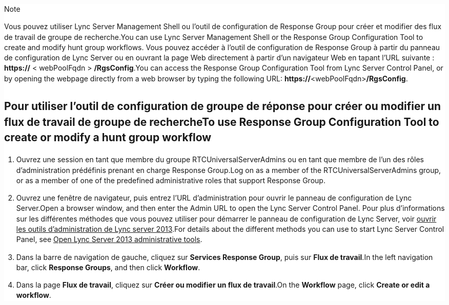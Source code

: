 <div>


> [!NOTE]  
> <span data-ttu-id="93ee0-107">Vous pouvez utiliser Lync Server Management Shell ou l’outil de configuration de Response Group pour créer et modifier des flux de travail de groupe de recherche.</span><span class="sxs-lookup"><span data-stu-id="93ee0-107">You can use Lync Server Management Shell or the Response Group Configuration Tool to create and modify hunt group workflows.</span></span> <span data-ttu-id="93ee0-108">Vous pouvez accéder à l’outil de configuration de Response Group à partir du panneau de configuration de Lync Server ou en ouvrant la page Web directement à partir d’un navigateur Web en tapant l’URL suivante : <STRONG>https://</STRONG> &lt; webPoolFqdn &gt; <STRONG>/RgsConfig</STRONG>.</span><span class="sxs-lookup"><span data-stu-id="93ee0-108">You can access the Response Group Configuration Tool from Lync Server Control Panel, or by opening the webpage directly from a web browser by typing the following URL: <STRONG>https://</STRONG>&lt;webPoolFqdn&gt;<STRONG>/RgsConfig</STRONG>.</span></span>



</div>

<div>

## <a name="to-use-response-group-configuration-tool-to-create-or-modify-a-hunt-group-workflow"></a><span data-ttu-id="93ee0-109">Pour utiliser l’outil de configuration de groupe de réponse pour créer ou modifier un flux de travail de groupe de recherche</span><span class="sxs-lookup"><span data-stu-id="93ee0-109">To use Response Group Configuration Tool to create or modify a hunt group workflow</span></span>

1.  <span data-ttu-id="93ee0-110">Ouvrez une session en tant que membre du groupe RTCUniversalServerAdmins ou en tant que membre de l’un des rôles d’administration prédéfinis prenant en charge Response Group.</span><span class="sxs-lookup"><span data-stu-id="93ee0-110">Log on as a member of the RTCUniversalServerAdmins group, or as a member of one of the predefined administrative roles that support Response Group.</span></span>

2.  <span data-ttu-id="93ee0-111">Ouvrez une fenêtre de navigateur, puis entrez l’URL d’administration pour ouvrir le panneau de configuration de Lync Server.</span><span class="sxs-lookup"><span data-stu-id="93ee0-111">Open a browser window, and then enter the Admin URL to open the Lync Server Control Panel.</span></span> <span data-ttu-id="93ee0-112">Pour plus d’informations sur les différentes méthodes que vous pouvez utiliser pour démarrer le panneau de configuration de Lync Server, voir [ouvrir les outils d’administration de Lync server 2013](lync-server-2013-open-lync-server-administrative-tools.md).</span><span class="sxs-lookup"><span data-stu-id="93ee0-112">For details about the different methods you can use to start Lync Server Control Panel, see [Open Lync Server 2013 administrative tools](lync-server-2013-open-lync-server-administrative-tools.md).</span></span>

3.  <span data-ttu-id="93ee0-113">Dans la barre de navigation de gauche, cliquez sur **Services Response Group**, puis sur **Flux de travail**.</span><span class="sxs-lookup"><span data-stu-id="93ee0-113">In the left navigation bar, click **Response Groups**, and then click **Workflow**.</span></span>

4.  <span data-ttu-id="93ee0-114">Dans la page **Flux de travail**, cliquez sur **Créer ou modifier un flux de travail**.</span><span class="sxs-lookup"><span data-stu-id="93ee0-114">On the **Workflow** page, click **Create or edit a workflow**.</span></span>
